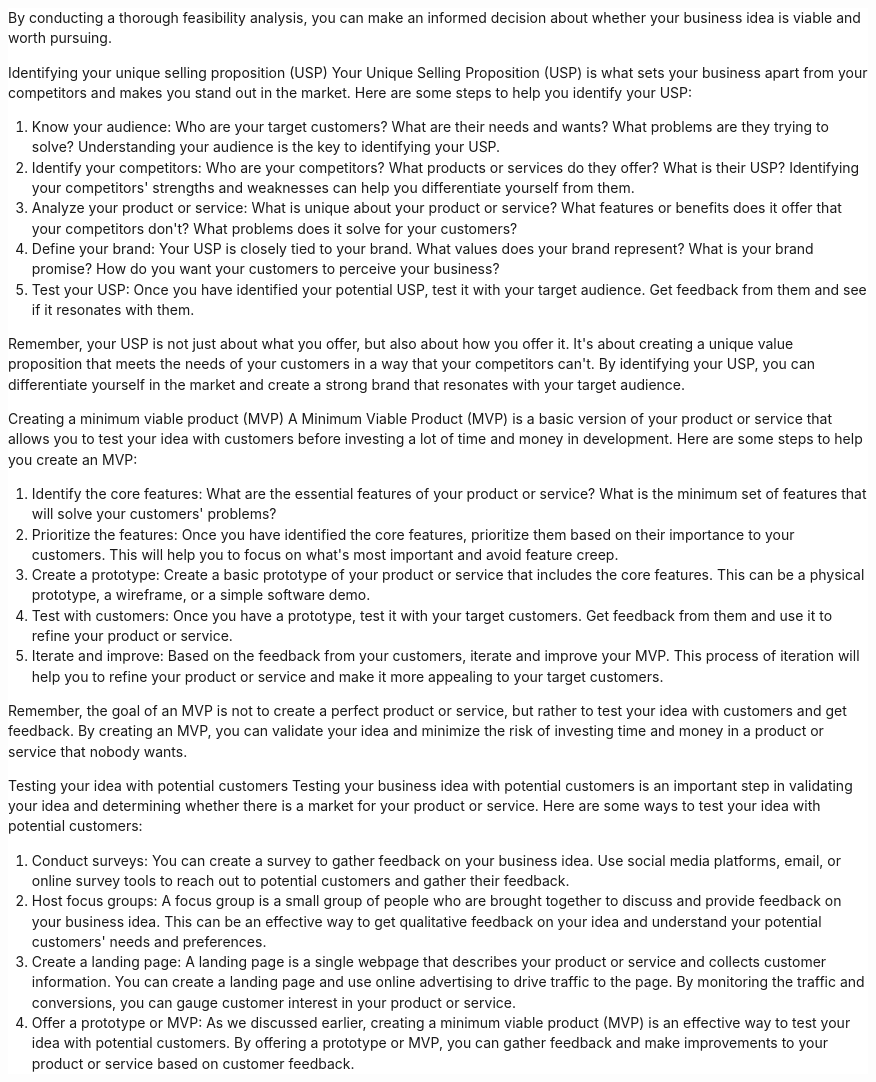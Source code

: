 By conducting a thorough feasibility analysis, you can make an informed decision about whether your business idea is viable and worth pursuing.


Identifying your unique selling proposition (USP)
Your Unique Selling Proposition (USP) is what sets your business apart from your competitors and makes you stand out in the market. Here are some steps to help you identify your USP:

1. Know your audience: Who are your target customers? What are their needs and wants? What problems are they trying to solve? Understanding your audience is the key to identifying your USP.
2. Identify your competitors: Who are your competitors? What products or services do they offer? What is their USP? Identifying your competitors' strengths and weaknesses can help you differentiate yourself from them.
3. Analyze your product or service: What is unique about your product or service? What features or benefits does it offer that your competitors don't? What problems does it solve for your customers?
4. Define your brand: Your USP is closely tied to your brand. What values does your brand represent? What is your brand promise? How do you want your customers to perceive your business?
5. Test your USP: Once you have identified your potential USP, test it with your target audience. Get feedback from them and see if it resonates with them.

Remember, your USP is not just about what you offer, but also about how you offer it. It's about creating a unique value proposition that meets the needs of your customers in a way that your competitors can't. By identifying your USP, you can differentiate yourself in the market and create a strong brand that resonates with your target audience.


Creating a minimum viable product (MVP)
A Minimum Viable Product (MVP) is a basic version of your product or service that allows you to test your idea with customers before investing a lot of time and money in development. Here are some steps to help you create an MVP:

1. Identify the core features: What are the essential features of your product or service? What is the minimum set of features that will solve your customers' problems?
2. Prioritize the features: Once you have identified the core features, prioritize them based on their importance to your customers. This will help you to focus on what's most important and avoid feature creep.
3. Create a prototype: Create a basic prototype of your product or service that includes the core features. This can be a physical prototype, a wireframe, or a simple software demo.
4. Test with customers: Once you have a prototype, test it with your target customers. Get feedback from them and use it to refine your product or service.
5. Iterate and improve: Based on the feedback from your customers, iterate and improve your MVP. This process of iteration will help you to refine your product or service and make it more appealing to your target customers.

Remember, the goal of an MVP is not to create a perfect product or service, but rather to test your idea with customers and get feedback. By creating an MVP, you can validate your idea and minimize the risk of investing time and money in a product or service that nobody wants.


Testing your idea with potential customers
Testing your business idea with potential customers is an important step in validating your idea and determining whether there is a market for your product or service. Here are some ways to test your idea with potential customers:

1. Conduct surveys: You can create a survey to gather feedback on your business idea. Use social media platforms, email, or online survey tools to reach out to potential customers and gather their feedback.
2. Host focus groups: A focus group is a small group of people who are brought together to discuss and provide feedback on your business idea. This can be an effective way to get qualitative feedback on your idea and understand your potential customers' needs and preferences.
3. Create a landing page: A landing page is a single webpage that describes your product or service and collects customer information. You can create a landing page and use online advertising to drive traffic to the page. By monitoring the traffic and conversions, you can gauge customer interest in your product or service.
4. Offer a prototype or MVP: As we discussed earlier, creating a minimum viable product (MVP) is an effective way to test your idea with potential customers. By offering a prototype or MVP, you can gather feedback and make improvements to your product or service based on customer feedback.

